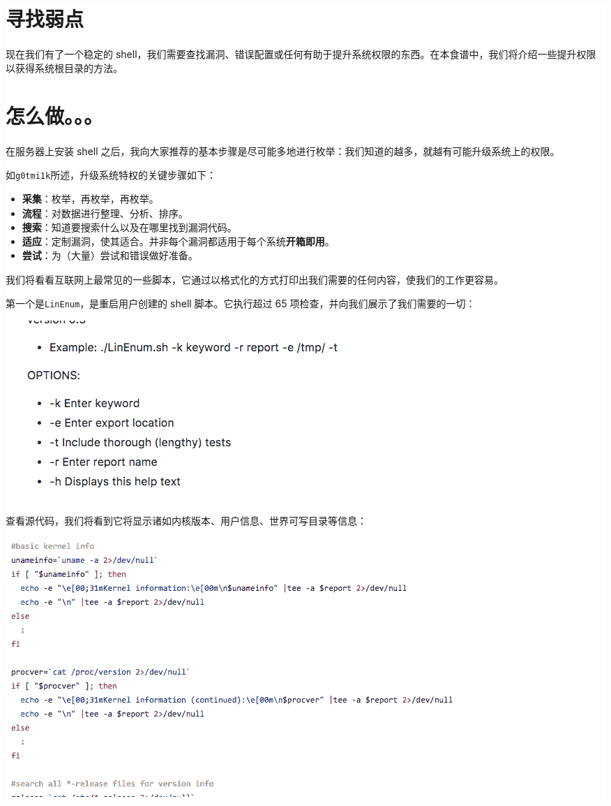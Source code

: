 # 寻找弱点

现在我们有了一个稳定的 shell，我们需要查找漏洞、错误配置或任何有助于提升系统权限的东西。在本食谱中，我们将介绍一些提升权限以获得系统根目录的方法。

# 怎么做。。。

在服务器上安装 shell 之后，我向大家推荐的基本步骤是尽可能多地进行枚举：我们知道的越多，就越有可能升级系统上的权限。

如`g0tmi1k`所述，升级系统特权的关键步骤如下：

*   **采集**：枚举，再枚举，再枚举。
*   **流程**：对数据进行整理、分析、排序。
*   **搜索**：知道要搜索什么以及在哪里找到漏洞代码。
*   **适应**：定制漏洞，使其适合。并非每个漏洞都适用于每个系统**开箱即用**。
*   **尝试**：为（大量）尝试和错误做好准备。

我们将看看互联网上最常见的一些脚本，它通过以格式化的方式打印出我们需要的任何内容，使我们的工作更容易。

第一个是`LinEnum`，是重启用户创建的 shell 脚本。它执行超过 65 项检查，并向我们展示了我们需要的一切：

![](img/d29200d8-3f51-4a14-b4dc-db057accc486.png)

查看源代码，我们将看到它将显示诸如内核版本、用户信息、世界可写目录等信息：

![](img/08dce2a5-5474-409e-b68c-18bfd4255676.png)

